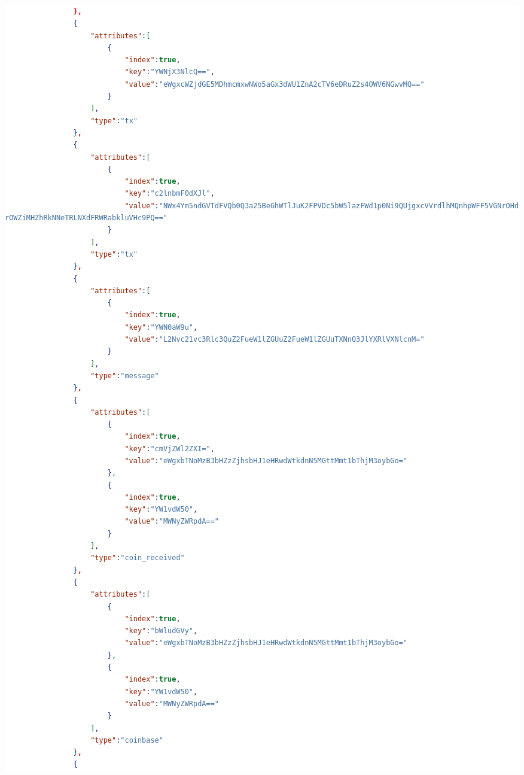 ```json
                },
                {
                    "attributes":[
                        {
                            "index":true,
                            "key":"YWNjX3NlcQ==",
                            "value":"eWgxcWZjdGE5MDhmcmxwNWo5aGx3dWU1ZnA2cTV6eDRuZ2s4OWV6NGwvMQ=="
                        }
                    ],
                    "type":"tx"
                },
                {
                    "attributes":[
                        {
                            "index":true,
                            "key":"c2lnbmF0dXJl",
                            "value":"NWx4Ym5ndGVTdFVQb0Q3a25BeGhWTlJuK2FPVDc5bW5lazFWd1p0Ni9QUjgxcVVrdlhMQnhpWFF5VGNrOHdrOWZiMHZhRkNNeTRLNXdFRWRabkluVHc9PQ=="
                        }
                    ],
                    "type":"tx"
                },
                {
                    "attributes":[
                        {
                            "index":true,
                            "key":"YWN0aW9u",
                            "value":"L2Nvc21vc3Rlc3QuZ2FueW1lZGUuZ2FueW1lZGUuTXNnQ3JlYXRlVXNlcnM="
                        }
                    ],
                    "type":"message"
                },
                {
                    "attributes":[
                        {
                            "index":true,
                            "key":"cmVjZWl2ZXI=",
                            "value":"eWgxbTNoMzB3bHZzZjhsbHJ1eHRwdWtkdnN5MGttMmt1bThjM3oybGo="
                        },
                        {
                            "index":true,
                            "key":"YW1vdW50",
                            "value":"MWNyZWRpdA=="
                        }
                    ],
                    "type":"coin_received"
                },
                {
                    "attributes":[
                        {
                            "index":true,
                            "key":"bWludGVy",
                            "value":"eWgxbTNoMzB3bHZzZjhsbHJ1eHRwdWtkdnN5MGttMmt1bThjM3oybGo="
                        },
                        {
                            "index":true,
                            "key":"YW1vdW50",
                            "value":"MWNyZWRpdA=="
                        }
                    ],
                    "type":"coinbase"
                },
                {
```